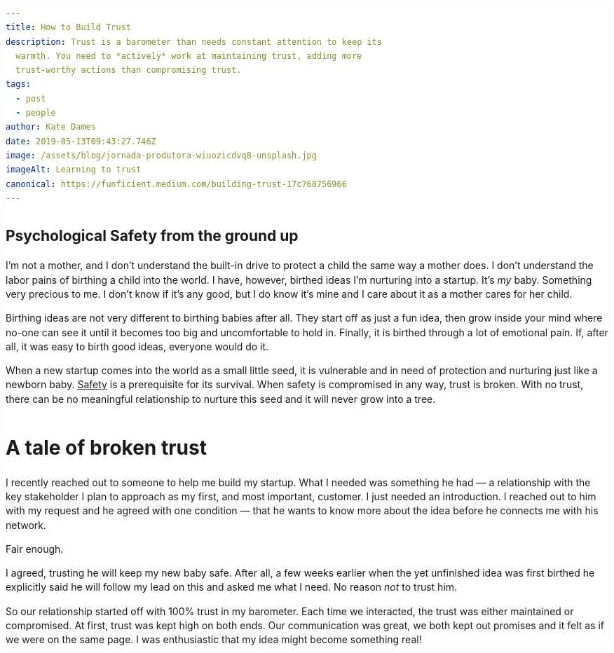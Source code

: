 ```yaml
---
title: How to Build Trust
description: Trust is a barometer than needs constant attention to keep its
  warmth. You need to *actively* work at maintaining trust, adding more
  trust-worthy actions than compromising trust.
tags:
  - post
  - people
author: Kate Dames
date: 2019-05-13T09:43:27.746Z
image: /assets/blog/jornada-produtora-wiuozicdvq8-unsplash.jpg
imageAlt: Learning to trust
canonical: https://funficient.medium.com/building-trust-17c768756966
---
```

## Psychological Safety from the ground up

I’m not a mother, and I don’t understand the built-in drive to protect a child the same way a mother does. I don’t understand the labor pains of birthing a child into the world. I have, however, birthed ideas I’m nurturing into a startup. It’s *my* baby. Something very precious to me. I don’t know if it’s any good, but I do know it’s mine and I care about it as a mother cares for her child.

Birthing ideas are not very different to birthing babies after all. They start off as just a fun idea, then grow inside your mind where no-one can see it until it becomes too big and uncomfortable to hold in. Finally, it is birthed through a lot of emotional pain. If, after all, it was easy to birth good ideas, everyone would do it.

When a new startup comes into the world as a small little seed, it is vulnerable and in need of protection and nurturing just like a newborn baby. [Safety](https://medium.com/teal-times/unpacking-psychological-safety-9f157ef3c8ca) is a prerequisite for its survival. When safety is compromised in any way, trust is broken. With no trust, there can be no meaningful relationship to nurture this seed and it will never grow into a tree.

# A tale of broken trust

I recently reached out to someone to help me build my startup. What I needed was something he had — a relationship with the key stakeholder I plan to approach as my first, and most important, customer. I just needed an introduction. I reached out to him with my request and he agreed with one condition — that he wants to know more about the idea before he connects me with his network.

Fair enough.

I agreed, trusting he will keep my new baby safe. After all, a few weeks earlier when the yet unfinished idea was first birthed he explicitly said he will follow my lead on this and asked me what I need. No reason *not* to trust him.

So our relationship started off with 100% trust in my barometer. Each time we interacted, the trust was either maintained or compromised. At first, trust was kept high on both ends. Our communication was great, we both kept out promises and it felt as if we were on the same page. I was enthusiastic that my idea might become something real!

